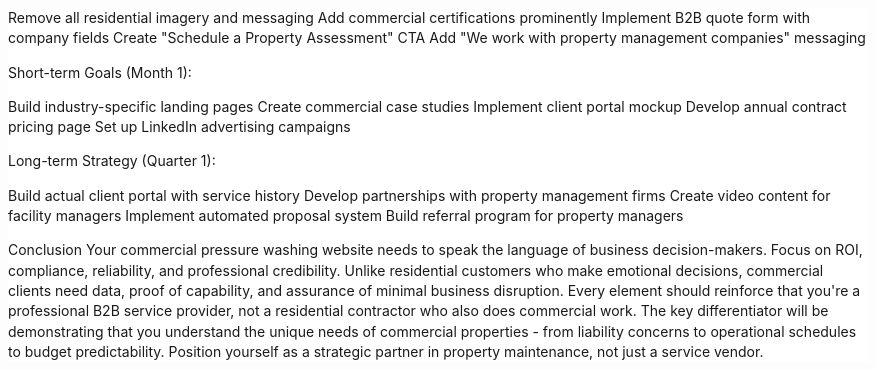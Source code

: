 Remove all residential imagery and messaging
Add commercial certifications prominently
Implement B2B quote form with company fields
Create "Schedule a Property Assessment" CTA
Add "We work with property management companies" messaging

Short-term Goals (Month 1):

Build industry-specific landing pages
Create commercial case studies
Implement client portal mockup
Develop annual contract pricing page
Set up LinkedIn advertising campaigns

Long-term Strategy (Quarter 1):

Build actual client portal with service history
Develop partnerships with property management firms
Create video content for facility managers
Implement automated proposal system
Build referral program for property managers

Conclusion
Your commercial pressure washing website needs to speak the language of business decision-makers. Focus on ROI, compliance, reliability, and professional credibility. Unlike residential customers who make emotional decisions, commercial clients need data, proof of capability, and assurance of minimal business disruption. Every element should reinforce that you're a professional B2B service provider, not a residential contractor who also does commercial work.
The key differentiator will be demonstrating that you understand the unique needs of commercial properties - from liability concerns to operational schedules to budget predictability. Position yourself as a strategic partner in property maintenance, not just a service vendor.